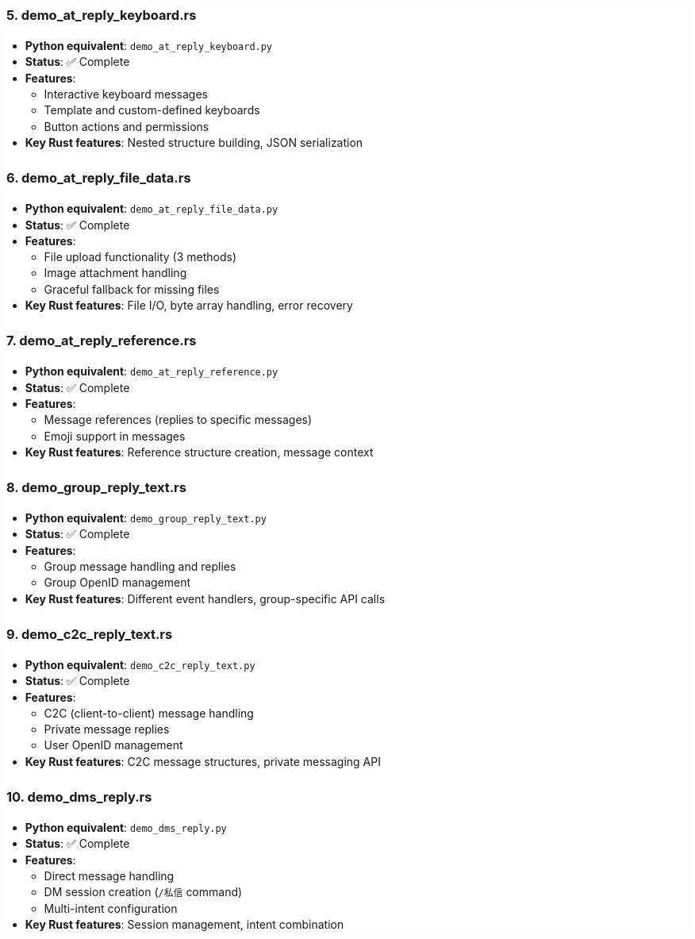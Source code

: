 ### 5. demo_at_reply_keyboard.rs
- **Python equivalent**: `demo_at_reply_keyboard.py`
- **Status**: ✅ Complete
- **Features**:
  - Interactive keyboard messages
  - Template and custom-defined keyboards
  - Button actions and permissions
- **Key Rust features**: Nested structure building, JSON serialization

### 6. demo_at_reply_file_data.rs
- **Python equivalent**: `demo_at_reply_file_data.py`
- **Status**: ✅ Complete
- **Features**:
  - File upload functionality (3 methods)
  - Image attachment handling
  - Graceful fallback for missing files
- **Key Rust features**: File I/O, byte array handling, error recovery

### 7. demo_at_reply_reference.rs
- **Python equivalent**: `demo_at_reply_reference.py`
- **Status**: ✅ Complete
- **Features**:
  - Message references (replies to specific messages)
  - Emoji support in messages
- **Key Rust features**: Reference structure creation, message context

### 8. demo_group_reply_text.rs
- **Python equivalent**: `demo_group_reply_text.py`
- **Status**: ✅ Complete
- **Features**:
  - Group message handling and replies
  - Group OpenID management
- **Key Rust features**: Different event handlers, group-specific API calls

### 9. demo_c2c_reply_text.rs
- **Python equivalent**: `demo_c2c_reply_text.py`
- **Status**: ✅ Complete
- **Features**:
  - C2C (client-to-client) message handling
  - Private message replies
  - User OpenID management
- **Key Rust features**: C2C message structures, private messaging API

### 10. demo_dms_reply.rs
- **Python equivalent**: `demo_dms_reply.py`
- **Status**: ✅ Complete
- **Features**:
  - Direct message handling
  - DM session creation (`/私信` command)
  - Multi-intent configuration
- **Key Rust features**: Session management, intent combination
